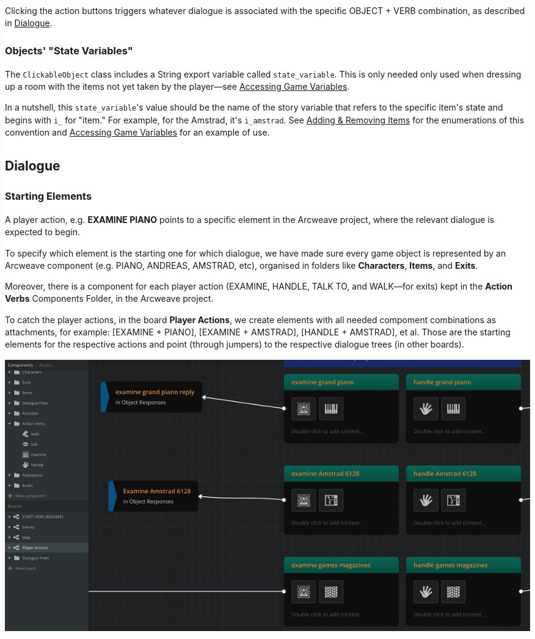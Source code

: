 Clicking the action buttons triggers whatever dialogue is associated with the specific OBJECT + VERB combination, as described in [Dialogue](#dialogue).


### Objects' "State Variables"

The `ClickableObject` class includes a String export variable called `state_variable`. This is only needed  only used when dressing up a room with the items not yet taken by the player—see [Accessing Game Variables](#accessing-variables).

In a nutshell, this `state_variable`'s value should be the name of the story variable that refers to the specific item's state and begins with `i_` for "item." For example, for the Amstrad, it's `i_amstrad`. See [Adding & Removing Items](#adding--removing-items) for the enumerations of this convention and [Accessing Game Variables](#accessing-game-variables) for an example of use.


## Dialogue

### Starting Elements

A player action, e.g. **EXAMINE PIANO** points to a specific element in the Arcweave project, where the relevant dialogue is expected to begin.

To specify which element is the starting one for which dialogue, we have made sure every game object is represented by an Arcweave component (e.g. PIANO, ANDREAS, AMSTRAD, etc), organised in folders like **Characters**, **Items**, and **Exits**.

Moreover, there is a component for each player action (EXAMINE, HANDLE, TALK TO, and WALK—for exits) kept in the **Action Verbs** Components Folder, in the Arcweave project.

To catch the player actions, in the board **Player Actions**, we create elements with all needed compoment combinations as attachments, for example: [EXAMINE + PIANO], [EXAMINE + AMSTRAD], [HANDLE + AMSTRAD], et al. Those are the starting elements for the respective actions and point (through jumpers) to the respective dialogue trees (in other boards).

![](./docs/images/player-actions-board.jpg)
